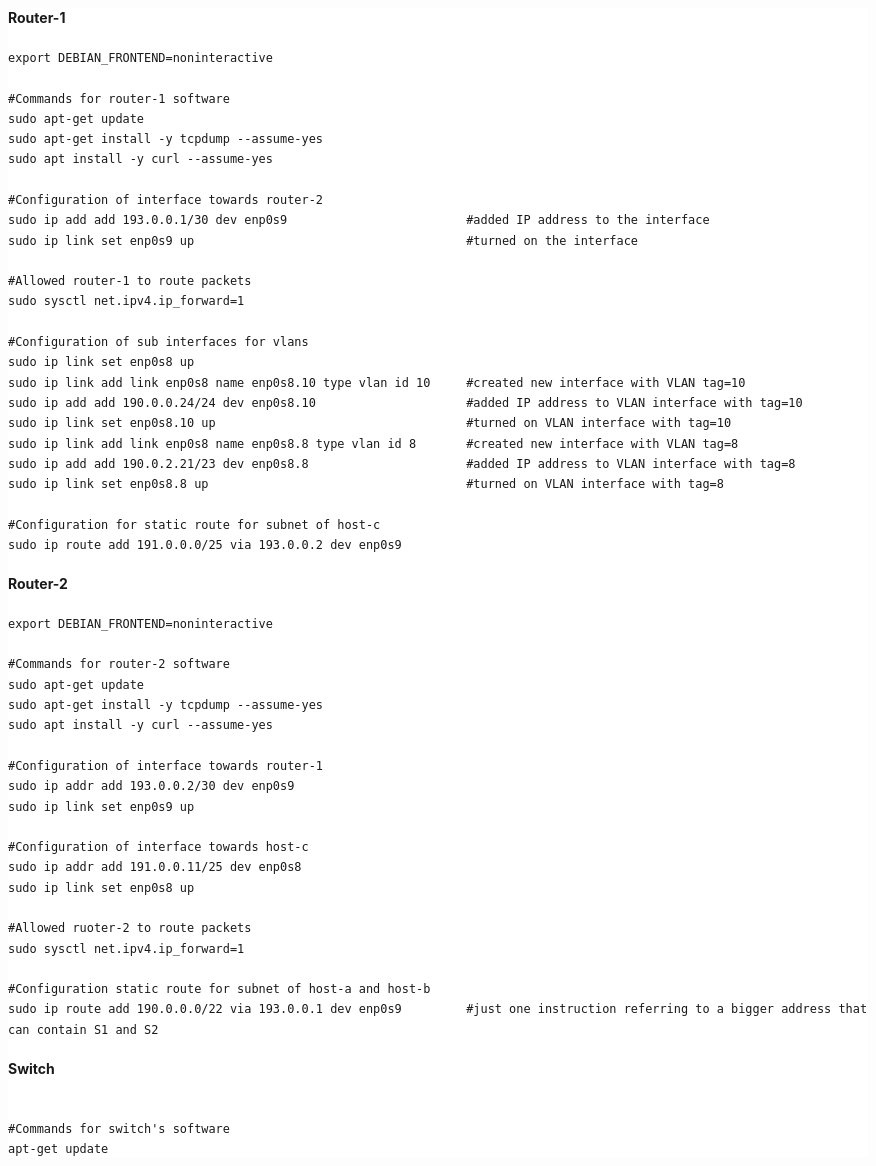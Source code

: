 #### Router-1
```
export DEBIAN_FRONTEND=noninteractive

#Commands for router-1 software
sudo apt-get update
sudo apt-get install -y tcpdump --assume-yes
sudo apt install -y curl --assume-yes

#Configuration of interface towards router-2
sudo ip add add 193.0.0.1/30 dev enp0s9                         #added IP address to the interface
sudo ip link set enp0s9 up                                      #turned on the interface

#Allowed router-1 to route packets
sudo sysctl net.ipv4.ip_forward=1

#Configuration of sub interfaces for vlans
sudo ip link set enp0s8 up
sudo ip link add link enp0s8 name enp0s8.10 type vlan id 10     #created new interface with VLAN tag=10
sudo ip add add 190.0.0.24/24 dev enp0s8.10                     #added IP address to VLAN interface with tag=10
sudo ip link set enp0s8.10 up                                   #turned on VLAN interface with tag=10
sudo ip link add link enp0s8 name enp0s8.8 type vlan id 8       #created new interface with VLAN tag=8
sudo ip add add 190.0.2.21/23 dev enp0s8.8                      #added IP address to VLAN interface with tag=8
sudo ip link set enp0s8.8 up                                    #turned on VLAN interface with tag=8

#Configuration for static route for subnet of host-c
sudo ip route add 191.0.0.0/25 via 193.0.0.2 dev enp0s9
```

#### Router-2
```
export DEBIAN_FRONTEND=noninteractive

#Commands for router-2 software
sudo apt-get update
sudo apt-get install -y tcpdump --assume-yes
sudo apt install -y curl --assume-yes

#Configuration of interface towards router-1
sudo ip addr add 193.0.0.2/30 dev enp0s9
sudo ip link set enp0s9 up

#Configuration of interface towards host-c
sudo ip addr add 191.0.0.11/25 dev enp0s8
sudo ip link set enp0s8 up

#Allowed ruoter-2 to route packets
sudo sysctl net.ipv4.ip_forward=1

#Configuration static route for subnet of host-a and host-b
sudo ip route add 190.0.0.0/22 via 193.0.0.1 dev enp0s9         #just one instruction referring to a bigger address that can contain S1 and S2
```
#### Switch
```export DEBIAN_FRONTEND=noninteractive

#Commands for switch's software
apt-get update
```